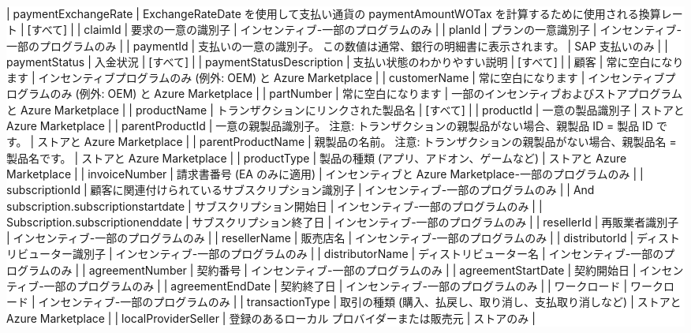 | paymentExchangeRate            | ExchangeRateDate を使用して支払い通貨の paymentAmountWOTax を計算するために使用される換算レート                                            | [すべて]                                                            |
| claimId                        | 要求の一意の識別子                                                                                                              | インセンティブ-一部のプログラムのみ                                |
| planId                         | プランの一意識別子                                                                                                               | インセンティブ-一部のプログラムのみ                                |
| paymentId                      | 支払いの一意の識別子。 この数値は通常、銀行の明細書に表示されます。                                                 | SAP 支払いのみ                                              |
| paymentStatus                  | 入金状況                                                                                                                           | [すべて]                                                            |
| paymentStatusDescription       | 支払い状態のわかりやすい説明                                                                                                   | [すべて]                                                            |
| 顧客                     | 常に空白になります                                                                                                                     | インセンティブプログラムのみ (例外: OEM) と Azure Marketplace |
| customerName                   | 常に空白になります                                                                                                                     | インセンティブプログラムのみ (例外: OEM) と Azure Marketplace |
| partNumber                     | 常に空白になります                                                                                                                     | 一部のインセンティブおよびストアプログラムと Azure Marketplace        |
| productName                    | トランザクションにリンクされた製品名                                                                                                       | [すべて]                                                            |
| productId                      | 一意の製品識別子                                                                                                                | ストアと Azure Marketplace                                    |
| parentProductId                | 一意の親製品識別子。 注意: トランザクションの親製品がない場合、親製品 ID = 製品 ID です。 | ストアと Azure Marketplace                                    |
| parentProductName              | 親製品の名前。 注意: トランザクションの親製品がない場合、親製品名 = 製品名です。   | ストアと Azure Marketplace                                    |
| productType                    | 製品の種類 (アプリ、アドオン、ゲームなど)                                                                                        | ストアと Azure Marketplace                                    |
| invoiceNumber                  | 請求書番号 (EA のみに適用)                                                                                                  | インセンティブと Azure Marketplace-一部のプログラムのみ           |
| subscriptionId                 | 顧客に関連付けられているサブスクリプション識別子                                                                                         | インセンティブ-一部のプログラムのみ                                 |
| And subscription.subscriptionstartdate          | サブスクリプション開始日                                                                                                                  | インセンティブ-一部のプログラムのみ                                 |
| Subscription.subscriptionenddate            | サブスクリプション終了日                                                                                                                    | インセンティブ-一部のプログラムのみ                                 |
| resellerId                     | 再販業者識別子                                                                                                                      | インセンティブ-一部のプログラムのみ                                 |
| resellerName                   | 販売店名                                                                                                                            | インセンティブ-一部のプログラムのみ                                 |
| distributorId                  | ディストリビューター識別子                                                                                                                   | インセンティブ-一部のプログラムのみ                                 |
| distributorName                | ディストリビューター名                                                                                                                         | インセンティブ-一部のプログラムのみ                                 |
| agreementNumber                | 契約番号                                                                                                                         | インセンティブ-一部のプログラムのみ                                 |
| agreementStartDate             | 契約開始日                                                                                                                     | インセンティブ-一部のプログラムのみ                                 |
| agreementEndDate               | 契約終了日                                                                                                                       | インセンティブ-一部のプログラムのみ                                 |
| ワークロード                       | ワークロード                                                                                                                                 | インセンティブ-一部のプログラムのみ                                 |
| transactionType                | 取引の種類 (購入、払戻し、取り消し、支払取り消しなど)                                                               | ストアと Azure Marketplace                                    |
| localProviderSeller            | 登録のあるローカル プロバイダーまたは販売元                                                                                                          | ストアのみ                                                     |